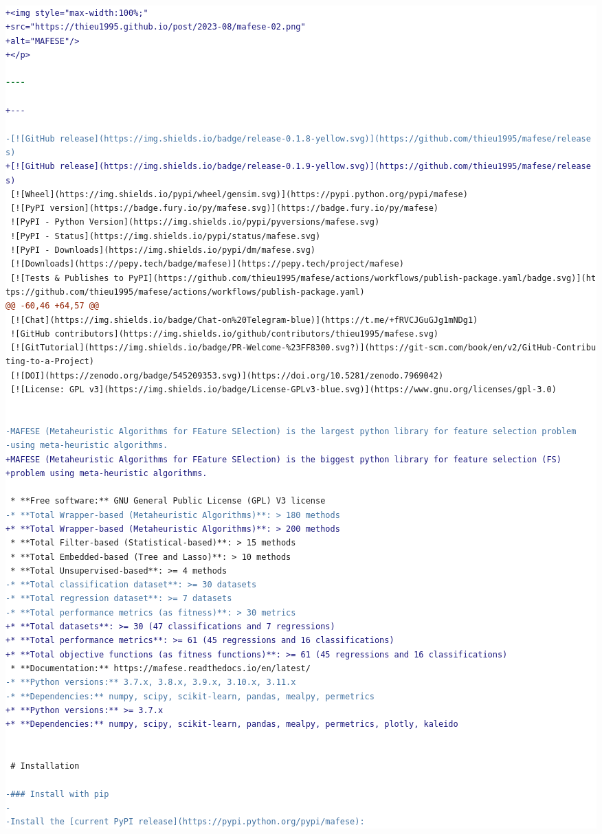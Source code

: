 ```diff
+<img style="max-width:100%;" 
+src="https://thieu1995.github.io/post/2023-08/mafese-02.png" 
+alt="MAFESE"/>
+</p>
 
----
 
+---
 
-[![GitHub release](https://img.shields.io/badge/release-0.1.8-yellow.svg)](https://github.com/thieu1995/mafese/releases)
+[![GitHub release](https://img.shields.io/badge/release-0.1.9-yellow.svg)](https://github.com/thieu1995/mafese/releases)
 [![Wheel](https://img.shields.io/pypi/wheel/gensim.svg)](https://pypi.python.org/pypi/mafese) 
 [![PyPI version](https://badge.fury.io/py/mafese.svg)](https://badge.fury.io/py/mafese)
 ![PyPI - Python Version](https://img.shields.io/pypi/pyversions/mafese.svg)
 ![PyPI - Status](https://img.shields.io/pypi/status/mafese.svg)
 ![PyPI - Downloads](https://img.shields.io/pypi/dm/mafese.svg)
 [![Downloads](https://pepy.tech/badge/mafese)](https://pepy.tech/project/mafese)
 [![Tests & Publishes to PyPI](https://github.com/thieu1995/mafese/actions/workflows/publish-package.yaml/badge.svg)](https://github.com/thieu1995/mafese/actions/workflows/publish-package.yaml)
@@ -60,46 +64,57 @@
 [![Chat](https://img.shields.io/badge/Chat-on%20Telegram-blue)](https://t.me/+fRVCJGuGJg1mNDg1)
 ![GitHub contributors](https://img.shields.io/github/contributors/thieu1995/mafese.svg)
 [![GitTutorial](https://img.shields.io/badge/PR-Welcome-%23FF8300.svg?)](https://git-scm.com/book/en/v2/GitHub-Contributing-to-a-Project)
 [![DOI](https://zenodo.org/badge/545209353.svg)](https://doi.org/10.5281/zenodo.7969042)
 [![License: GPL v3](https://img.shields.io/badge/License-GPLv3-blue.svg)](https://www.gnu.org/licenses/gpl-3.0)
 
 
-MAFESE (Metaheuristic Algorithms for FEature SElection) is the largest python library for feature selection problem 
-using meta-heuristic algorithms. 
+MAFESE (Metaheuristic Algorithms for FEature SElection) is the biggest python library for feature selection (FS) 
+problem using meta-heuristic algorithms.
 
 * **Free software:** GNU General Public License (GPL) V3 license
-* **Total Wrapper-based (Metaheuristic Algorithms)**: > 180 methods
+* **Total Wrapper-based (Metaheuristic Algorithms)**: > 200 methods
 * **Total Filter-based (Statistical-based)**: > 15 methods
 * **Total Embedded-based (Tree and Lasso)**: > 10 methods
 * **Total Unsupervised-based**: >= 4 methods
-* **Total classification dataset**: >= 30 datasets
-* **Total regression dataset**: >= 7 datasets
-* **Total performance metrics (as fitness)**: > 30 metrics
+* **Total datasets**: >= 30 (47 classifications and 7 regressions)
+* **Total performance metrics**: >= 61 (45 regressions and 16 classifications)
+* **Total objective functions (as fitness functions)**: >= 61 (45 regressions and 16 classifications)
 * **Documentation:** https://mafese.readthedocs.io/en/latest/
-* **Python versions:** 3.7.x, 3.8.x, 3.9.x, 3.10.x, 3.11.x
-* **Dependencies:** numpy, scipy, scikit-learn, pandas, mealpy, permetrics
+* **Python versions:** >= 3.7.x
+* **Dependencies:** numpy, scipy, scikit-learn, pandas, mealpy, permetrics, plotly, kaleido
 
 
 # Installation
 
-### Install with pip
-
-Install the [current PyPI release](https://pypi.python.org/pypi/mafese):
```